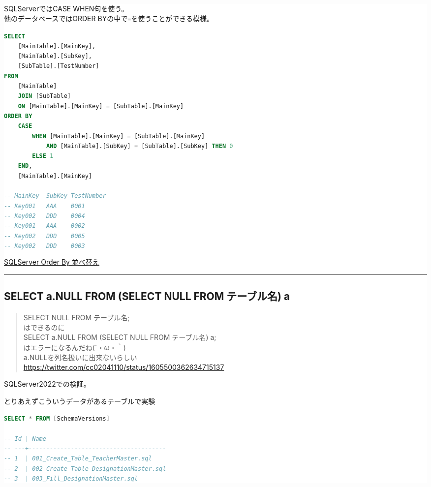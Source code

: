 SQLServerではCASE WHEN句を使う。  
他のデータベースではORDER BYの中で`=`を使うことができる模様。  

``` sql
SELECT
    [MainTable].[MainKey],
    [MainTable].[SubKey],
    [SubTable].[TestNumber]
FROM 
    [MainTable]
    JOIN [SubTable]
    ON [MainTable].[MainKey] = [SubTable].[MainKey]
ORDER BY
    CASE
        WHEN [MainTable].[MainKey] = [SubTable].[MainKey] 
            AND [MainTable].[SubKey] = [SubTable].[SubKey] THEN 0
        ELSE 1 
    END,
    [MainTable].[MainKey]

-- MainKey  SubKey TestNumber
-- Key001   AAA    0001
-- Key002   DDD    0004
-- Key001   AAA    0002
-- Key002   DDD    0005
-- Key002   DDD    0003
```

[SQLServer Order By 並べ替え](https://hironimo.com/prog/sql/orderby/)  

---

## SELECT a.NULL FROM (SELECT NULL FROM テーブル名) a

>SELECT NULL FROM テーブル名;  
>はできるのに  
>SELECT a.NULL FROM (SELECT NULL FROM テーブル名) a;  
>はエラーになるんだね(´・ω・｀)  
>a.NULLを列名扱いに出来ないらしい  
><https://twitter.com/cc02041110/status/1605500362634715137>  

SQLServer2022での検証。  

とりあえずこういうデータがあるテーブルで実験  

``` sql
SELECT * FROM [SchemaVersions]

-- Id | Name
-- ---+---------------------------------------
-- 1  | 001_Create_Table_TeacherMaster.sql
-- 2  | 002_Create_Table_DesignationMaster.sql
-- 3  | 003_Fill_DesignationMaster.sql
```

